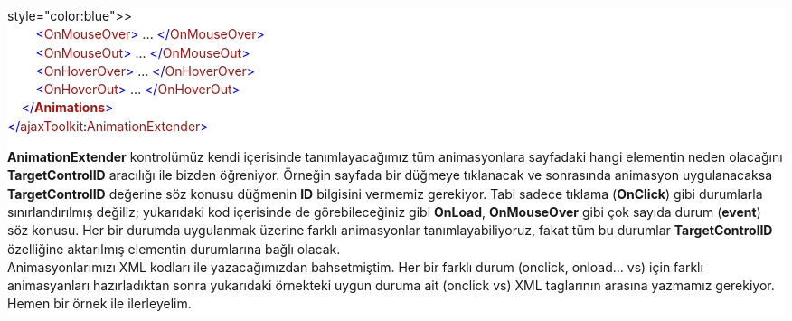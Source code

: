 style="color:blue">\></span></span>\
 <span><span>        </span><span style="color:blue">\<</span><span
style="color:#A31515">OnMouseOver</span><span
style="color:blue">\></span> ... <span
style="color:blue">\</</span><span
style="color:#A31515">OnMouseOver</span><span
style="color:blue">\></span></span>\
 <span><span>        </span><span style="color:blue">\<</span><span
style="color:#A31515">OnMouseOut</span><span
style="color:blue">\></span> ... <span
style="color:blue">\</</span><span
style="color:#A31515">OnMouseOut</span><span
style="color:blue">\></span></span>\
 <span><span>        </span><span style="color:blue">\<</span><span
style="color:#A31515">OnHoverOver</span><span
style="color:blue">\></span> ... <span
style="color:blue">\</</span><span
style="color:#A31515">OnHoverOver</span><span
style="color:blue">\></span></span>\
 <span><span>        </span><span style="color:blue">\<</span><span
style="color:#A31515">OnHoverOut</span><span
style="color:blue">\></span> ... <span
style="color:blue">\</</span><span
style="color:#A31515">OnHoverOut</span><span
style="color:blue">\></span></span>\
 <span><span>    </span><span style="color:blue">\</</span><span
style="color:#A31515">**Animations**</span><span
style="color:blue">\></span></span>\
 <span style="color:blue;">\</</span><span
style="color:#A31515;">ajaxToolkit</span><span style="
color:blue;">:</span><span
style="color:#A31515;">AnimationExtender</span><span
style="color:blue;">\></span>

<span>**AnimationExtender**</span> kontrolümüz kendi içerisinde
tanımlayacağımız tüm animasyonlara sayfadaki hangi elementin neden
olacağını <span>**TargetControlID**</span> aracılığı ile bizden
öğreniyor. Örneğin sayfada bir düğmeye tıklanacak ve sonrasında
animasyon uygulanacaksa <span>**TargetControlID**</span> değerine söz
konusu düğmenin **ID** bilgisini vermemiz gerekiyor. Tabi sadece tıklama
(<span>**OnClick**</span>) gibi durumlarla sınırlandırılmış değiliz;
yukarıdaki kod içerisinde de görebileceğiniz gibi
<span>**OnLoad**</span>, <span>**OnMouseOver**</span> gibi çok sayıda
durum (<span>**event**</span>) söz konusu. Her bir durumda uygulanmak
üzerine farklı animasyonlar tanımlayabiliyoruz, fakat tüm bu durumlar
<span>**TargetControlID**</span> özelliğine aktarılmış elementin
durumlarına bağlı olacak.\
 Animasyonlarımızı XML kodları ile yazacağımızdan bahsetmiştim. Her bir
farklı durum <span>(</span><span>onclick</span>, <span>onload</span>…
vs) için farklı <span>animasyanları</span> hazırladıktan sonra
yukarıdaki örnekteki uygun duruma ait (<span>onclick</span> vs) XML
<span>taglarının</span> arasına yazmamız gerekiyor. Hemen bir örnek ile
ilerleyelim.
